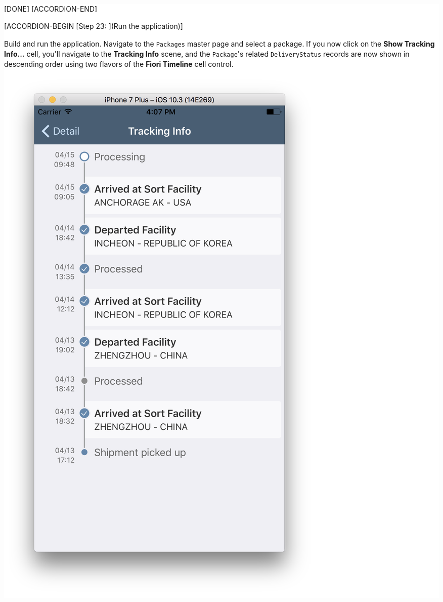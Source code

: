[DONE]
[ACCORDION-END]


[ACCORDION-BEGIN [Step 23: ](Run the application)]

Build and run the application. Navigate to the `Packages` master page and select a package. If you now click on the **Show Tracking Info...** cell, you'll navigate to the **Tracking Info** scene, and the `Package`'s related `DeliveryStatus` records are now shown in descending order using two flavors of the **Fiori Timeline** cell control.

![Timeline](fiori-ios-scpms-create-demo-app-27.png)
